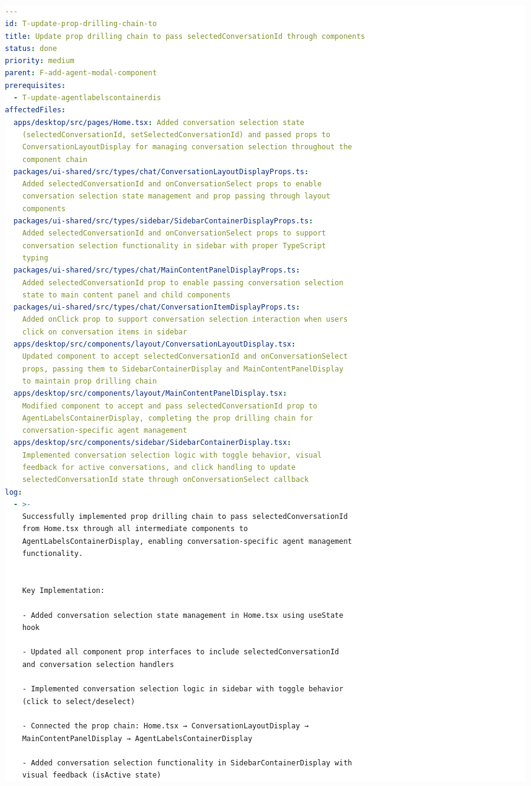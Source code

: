 ```yaml
---
id: T-update-prop-drilling-chain-to
title: Update prop drilling chain to pass selectedConversationId through components
status: done
priority: medium
parent: F-add-agent-modal-component
prerequisites:
  - T-update-agentlabelscontainerdis
affectedFiles:
  apps/desktop/src/pages/Home.tsx: Added conversation selection state
    (selectedConversationId, setSelectedConversationId) and passed props to
    ConversationLayoutDisplay for managing conversation selection throughout the
    component chain
  packages/ui-shared/src/types/chat/ConversationLayoutDisplayProps.ts:
    Added selectedConversationId and onConversationSelect props to enable
    conversation selection state management and prop passing through layout
    components
  packages/ui-shared/src/types/sidebar/SidebarContainerDisplayProps.ts:
    Added selectedConversationId and onConversationSelect props to support
    conversation selection functionality in sidebar with proper TypeScript
    typing
  packages/ui-shared/src/types/chat/MainContentPanelDisplayProps.ts:
    Added selectedConversationId prop to enable passing conversation selection
    state to main content panel and child components
  packages/ui-shared/src/types/chat/ConversationItemDisplayProps.ts:
    Added onClick prop to support conversation selection interaction when users
    click on conversation items in sidebar
  apps/desktop/src/components/layout/ConversationLayoutDisplay.tsx:
    Updated component to accept selectedConversationId and onConversationSelect
    props, passing them to SidebarContainerDisplay and MainContentPanelDisplay
    to maintain prop drilling chain
  apps/desktop/src/components/layout/MainContentPanelDisplay.tsx:
    Modified component to accept and pass selectedConversationId prop to
    AgentLabelsContainerDisplay, completing the prop drilling chain for
    conversation-specific agent management
  apps/desktop/src/components/sidebar/SidebarContainerDisplay.tsx:
    Implemented conversation selection logic with toggle behavior, visual
    feedback for active conversations, and click handling to update
    selectedConversationId state through onConversationSelect callback
log:
  - >-
    Successfully implemented prop drilling chain to pass selectedConversationId
    from Home.tsx through all intermediate components to
    AgentLabelsContainerDisplay, enabling conversation-specific agent management
    functionality.


    Key Implementation:

    - Added conversation selection state management in Home.tsx using useState
    hook

    - Updated all component prop interfaces to include selectedConversationId
    and conversation selection handlers

    - Implemented conversation selection logic in sidebar with toggle behavior
    (click to select/deselect)

    - Connected the prop chain: Home.tsx → ConversationLayoutDisplay →
    MainContentPanelDisplay → AgentLabelsContainerDisplay

    - Added conversation selection functionality in SidebarContainerDisplay with
    visual feedback (isActive state)
```